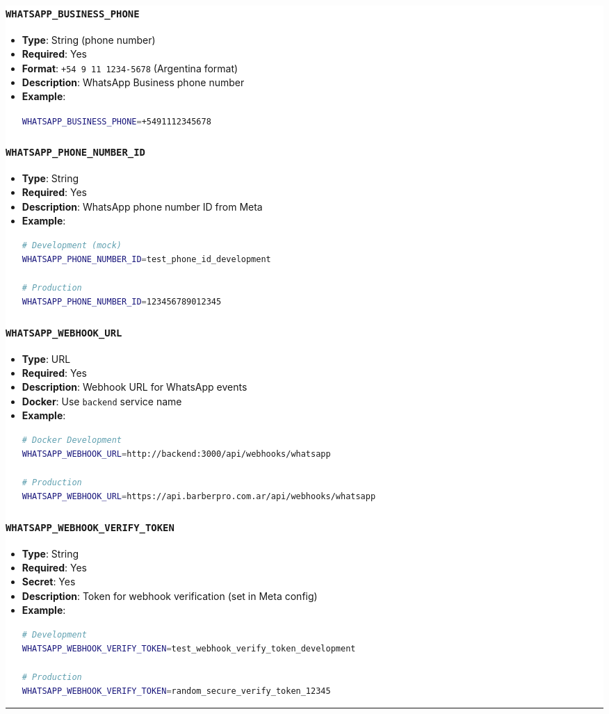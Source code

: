 ### `WHATSAPP_BUSINESS_PHONE`
- **Type**: String (phone number)
- **Required**: Yes
- **Format**: `+54 9 11 1234-5678` (Argentina format)
- **Description**: WhatsApp Business phone number
- **Example**:
  ```bash
  WHATSAPP_BUSINESS_PHONE=+5491112345678
  ```

### `WHATSAPP_PHONE_NUMBER_ID`
- **Type**: String
- **Required**: Yes
- **Description**: WhatsApp phone number ID from Meta
- **Example**:
  ```bash
  # Development (mock)
  WHATSAPP_PHONE_NUMBER_ID=test_phone_id_development

  # Production
  WHATSAPP_PHONE_NUMBER_ID=123456789012345
  ```

### `WHATSAPP_WEBHOOK_URL`
- **Type**: URL
- **Required**: Yes
- **Description**: Webhook URL for WhatsApp events
- **Docker**: Use `backend` service name
- **Example**:
  ```bash
  # Docker Development
  WHATSAPP_WEBHOOK_URL=http://backend:3000/api/webhooks/whatsapp

  # Production
  WHATSAPP_WEBHOOK_URL=https://api.barberpro.com.ar/api/webhooks/whatsapp
  ```

### `WHATSAPP_WEBHOOK_VERIFY_TOKEN`
- **Type**: String
- **Required**: Yes
- **Secret**: Yes
- **Description**: Token for webhook verification (set in Meta config)
- **Example**:
  ```bash
  # Development
  WHATSAPP_WEBHOOK_VERIFY_TOKEN=test_webhook_verify_token_development

  # Production
  WHATSAPP_WEBHOOK_VERIFY_TOKEN=random_secure_verify_token_12345
  ```

---
